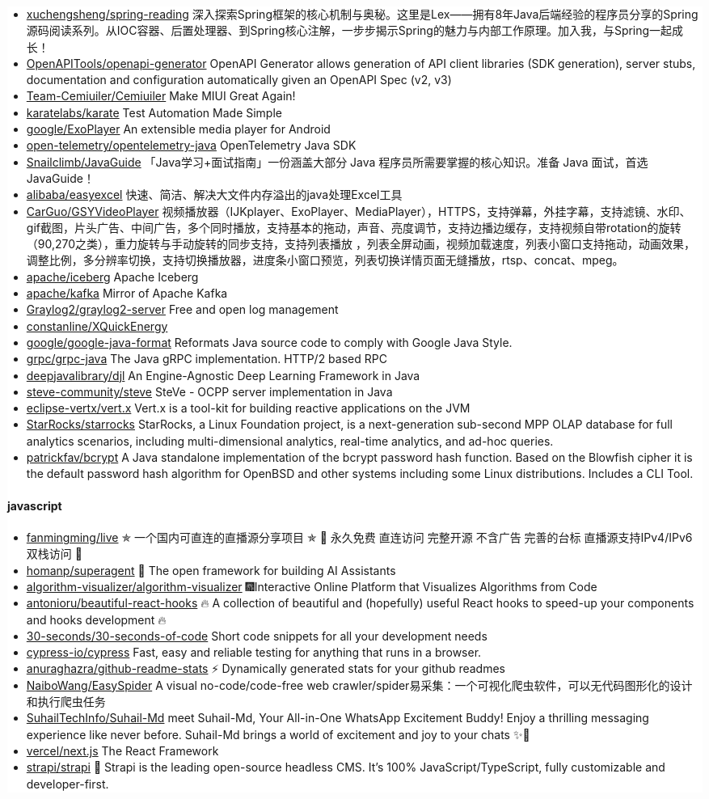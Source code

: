 * [xuchengsheng/spring-reading](https://github.com/xuchengsheng/spring-reading) 深入探索Spring框架的核心机制与奥秘。这里是Lex——拥有8年Java后端经验的程序员分享的Spring源码阅读系列。从IOC容器、后置处理器、到Spring核心注解，一步步揭示Spring的魅力与内部工作原理。加入我，与Spring一起成长！
* [OpenAPITools/openapi-generator](https://github.com/OpenAPITools/openapi-generator) OpenAPI Generator allows generation of API client libraries (SDK generation), server stubs, documentation and configuration automatically given an OpenAPI Spec (v2, v3)
* [Team-Cemiuiler/Cemiuiler](https://github.com/Team-Cemiuiler/Cemiuiler) Make MIUI Great Again!
* [karatelabs/karate](https://github.com/karatelabs/karate) Test Automation Made Simple
* [google/ExoPlayer](https://github.com/google/ExoPlayer) An extensible media player for Android
* [open-telemetry/opentelemetry-java](https://github.com/open-telemetry/opentelemetry-java) OpenTelemetry Java SDK
* [Snailclimb/JavaGuide](https://github.com/Snailclimb/JavaGuide) 「Java学习+面试指南」一份涵盖大部分 Java 程序员所需要掌握的核心知识。准备 Java 面试，首选 JavaGuide！
* [alibaba/easyexcel](https://github.com/alibaba/easyexcel) 快速、简洁、解决大文件内存溢出的java处理Excel工具
* [CarGuo/GSYVideoPlayer](https://github.com/CarGuo/GSYVideoPlayer) 视频播放器（IJKplayer、ExoPlayer、MediaPlayer），HTTPS，支持弹幕，外挂字幕，支持滤镜、水印、gif截图，片头广告、中间广告，多个同时播放，支持基本的拖动，声音、亮度调节，支持边播边缓存，支持视频自带rotation的旋转（90,270之类），重力旋转与手动旋转的同步支持，支持列表播放 ，列表全屏动画，视频加载速度，列表小窗口支持拖动，动画效果，调整比例，多分辨率切换，支持切换播放器，进度条小窗口预览，列表切换详情页面无缝播放，rtsp、concat、mpeg。
* [apache/iceberg](https://github.com/apache/iceberg) Apache Iceberg
* [apache/kafka](https://github.com/apache/kafka) Mirror of Apache Kafka
* [Graylog2/graylog2-server](https://github.com/Graylog2/graylog2-server) Free and open log management
* [constanline/XQuickEnergy](https://github.com/constanline/XQuickEnergy)
* [google/google-java-format](https://github.com/google/google-java-format) Reformats Java source code to comply with Google Java Style.
* [grpc/grpc-java](https://github.com/grpc/grpc-java) The Java gRPC implementation. HTTP/2 based RPC
* [deepjavalibrary/djl](https://github.com/deepjavalibrary/djl) An Engine-Agnostic Deep Learning Framework in Java
* [steve-community/steve](https://github.com/steve-community/steve) SteVe - OCPP server implementation in Java
* [eclipse-vertx/vert.x](https://github.com/eclipse-vertx/vert.x) Vert.x is a tool-kit for building reactive applications on the JVM
* [StarRocks/starrocks](https://github.com/StarRocks/starrocks) StarRocks, a Linux Foundation project, is a next-generation sub-second MPP OLAP database for full analytics scenarios, including multi-dimensional analytics, real-time analytics, and ad-hoc queries.
* [patrickfav/bcrypt](https://github.com/patrickfav/bcrypt) A Java standalone implementation of the bcrypt password hash function. Based on the Blowfish cipher it is the default password hash algorithm for OpenBSD and other systems including some Linux distributions. Includes a CLI Tool.

#### javascript
* [fanmingming/live](https://github.com/fanmingming/live) ✯ 一个国内可直连的直播源分享项目 ✯ 🔕 永久免费 直连访问 完整开源 不含广告 完善的台标 直播源支持IPv4/IPv6双栈访问 🔕
* [homanp/superagent](https://github.com/homanp/superagent) 🥷 The open framework for building AI Assistants
* [algorithm-visualizer/algorithm-visualizer](https://github.com/algorithm-visualizer/algorithm-visualizer) 🎆Interactive Online Platform that Visualizes Algorithms from Code
* [antonioru/beautiful-react-hooks](https://github.com/antonioru/beautiful-react-hooks) 🔥 A collection of beautiful and (hopefully) useful React hooks to speed-up your components and hooks development 🔥
* [30-seconds/30-seconds-of-code](https://github.com/30-seconds/30-seconds-of-code) Short code snippets for all your development needs
* [cypress-io/cypress](https://github.com/cypress-io/cypress) Fast, easy and reliable testing for anything that runs in a browser.
* [anuraghazra/github-readme-stats](https://github.com/anuraghazra/github-readme-stats) ⚡ Dynamically generated stats for your github readmes
* [NaiboWang/EasySpider](https://github.com/NaiboWang/EasySpider) A visual no-code/code-free web crawler/spider易采集：一个可视化爬虫软件，可以无代码图形化的设计和执行爬虫任务
* [SuhailTechInfo/Suhail-Md](https://github.com/SuhailTechInfo/Suhail-Md) meet Suhail-Md, Your All-in-One WhatsApp Excitement Buddy! Enjoy a thrilling messaging experience like never before. Suhail-Md brings a world of excitement and joy to your chats ✨🤖
* [vercel/next.js](https://github.com/vercel/next.js) The React Framework
* [strapi/strapi](https://github.com/strapi/strapi) 🚀 Strapi is the leading open-source headless CMS. It’s 100% JavaScript/TypeScript, fully customizable and developer-first.
